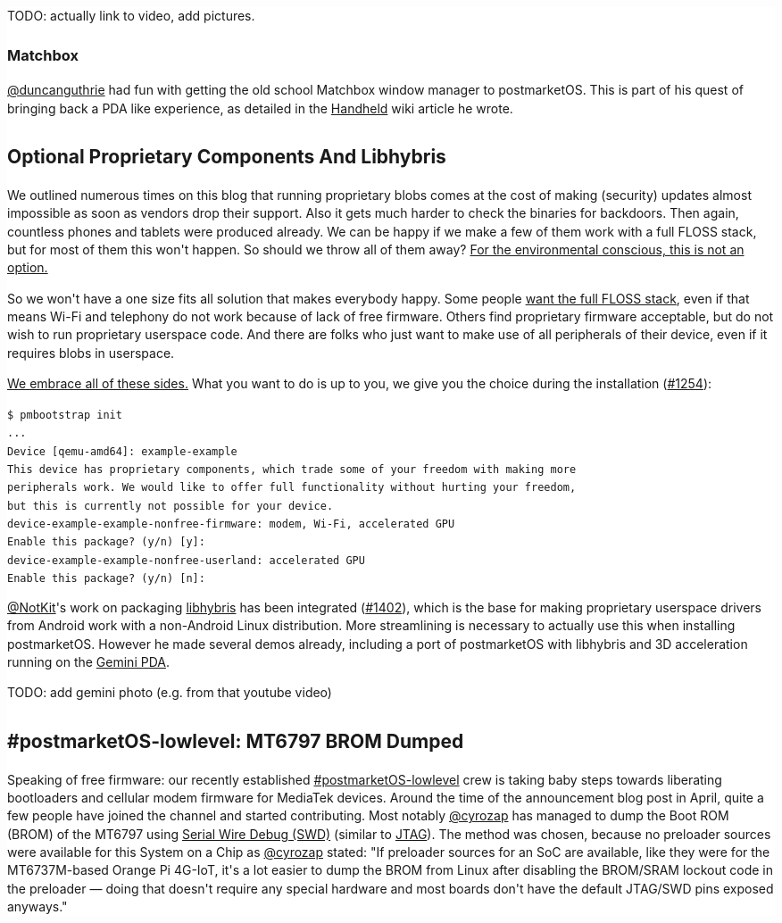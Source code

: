 TODO: actually link to video, add pictures.

### Matchbox
[@duncanguthrie](https://github.com/duncanguthrie) had fun with getting the old school Matchbox window manager to postmarketOS. This is part of his quest of bringing back a PDA like experience, as detailed in the [Handheld](https://wiki.postmarketos.org/wiki/Handhelds) wiki article he wrote.

## Optional Proprietary Components And Libhybris
We outlined numerous times on this blog that running proprietary blobs comes at the cost of making (security) updates almost impossible as soon as vendors drop their support. Also it gets much harder to check the binaries for backdoors. Then again, countless phones and tablets were produced already. We can be happy if we make a few of them work with a full FLOSS stack, but for most of them this won't happen. So should we throw all of them away? [For the environmental conscious, this is not an option.](https://www.fastcodesign.com/90165365/smartphones-are-wrecking-the-planet-faster-than-anyone-expected)

So we won't have a one size fits all solution that makes everybody happy. Some people [want the full FLOSS stack](https://github.com/postmarketOS/pmbootstrap/issues/756#issuecomment-368274455), even if that means Wi-Fi and telephony do not work because of lack of free firmware. Others find proprietary firmware acceptable, but do not wish to run proprietary userspace code. And there are folks who just want to make use of all peripherals of their device, even if it requires blobs in userspace.

[We embrace all of these sides.](/blog/2017/09/03/100-days-of-postmarketos/#why-we-evolve-in-many-directions) What you want to do is up to you, we give you the choice during the installation ([#1254](https://github.com/postmarketOS/pmbootstrap/pull/1254)):

```shell-session
$ pmbootstrap init
...
Device [qemu-amd64]: example-example
This device has proprietary components, which trade some of your freedom with making more
peripherals work. We would like to offer full functionality without hurting your freedom,
but this is currently not possible for your device.
device-example-example-nonfree-firmware: modem, Wi-Fi, accelerated GPU
Enable this package? (y/n) [y]:
device-example-example-nonfree-userland: accelerated GPU
Enable this package? (y/n) [n]:
```

[@NotKit](https://github.com/NotKit)'s work on packaging [libhybris](https://github.com/postmarketOS/pmbootstrap/pull/1002) has been integrated ([#1402](https://github.com/postmarketOS/pmbootstrap/pull/1402)), which is the base for making proprietary userspace drivers from Android work with a non-Android Linux distribution. More streamlining is necessary to actually use this when installing postmarketOS. However he made several demos already, including a port of postmarketOS with libhybris and 3D acceleration running on the [Gemini PDA](https://wiki.postmarketos.org/wiki/Planet_Computers_Gemini_PDA_(planet-geminipda)).

TODO: add gemini photo (e.g. from that youtube video)

## #postmarketOS-lowlevel: MT6797 BROM Dumped
Speaking of free firmware: our recently established [#postmarketOS-lowlevel](/blog/2018/04/14/lowlevel/) crew is taking baby steps towards liberating bootloaders and cellular modem firmware for MediaTek devices. Around the time of the announcement blog post in April, quite a few people have joined the channel and started contributing. Most notably [@cyrozap](https://github.com/cyrozap) has managed to dump the Boot ROM (BROM) of the MT6797 using [Serial Wire Debug (SWD)](https://www.silabs.com/community/mcu/32-bit/knowledge-base.entry.html/2014/10/21/serial_wire_debugs-qKCT) (similar to [JTAG](https://en.wikipedia.org/wiki/JTAG)). The method was chosen, because no preloader sources were available for this System on a Chip as [@cyrozap](https://github.com/cyrozap) stated: "If preloader sources for an SoC are available, like they were for the MT6737M-based Orange Pi 4G-IoT, it's a lot easier to dump the BROM from Linux after disabling the BROM/SRAM lockout code in the preloader &mdash; doing that doesn't require any special hardware and most boards don't have the default JTAG/SWD pins exposed anyways."

